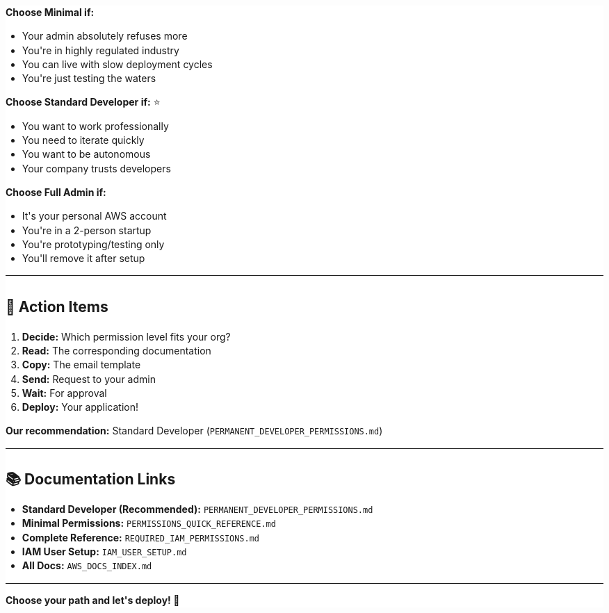 **Choose Minimal if:**
- Your admin absolutely refuses more
- You're in highly regulated industry
- You can live with slow deployment cycles
- You're just testing the waters

**Choose Standard Developer if:** ⭐
- You want to work professionally
- You need to iterate quickly
- You want to be autonomous
- Your company trusts developers

**Choose Full Admin if:**
- It's your personal AWS account
- You're in a 2-person startup
- You're prototyping/testing only
- You'll remove it after setup

---

## 🎯 Action Items

1. **Decide:** Which permission level fits your org?
2. **Read:** The corresponding documentation
3. **Copy:** The email template
4. **Send:** Request to your admin
5. **Wait:** For approval
6. **Deploy:** Your application!

**Our recommendation:** Standard Developer (`PERMANENT_DEVELOPER_PERMISSIONS.md`)

---

## 📚 Documentation Links

- **Standard Developer (Recommended):** `PERMANENT_DEVELOPER_PERMISSIONS.md`
- **Minimal Permissions:** `PERMISSIONS_QUICK_REFERENCE.md`
- **Complete Reference:** `REQUIRED_IAM_PERMISSIONS.md`
- **IAM User Setup:** `IAM_USER_SETUP.md`
- **All Docs:** `AWS_DOCS_INDEX.md`

---

**Choose your path and let's deploy! 🚀**
